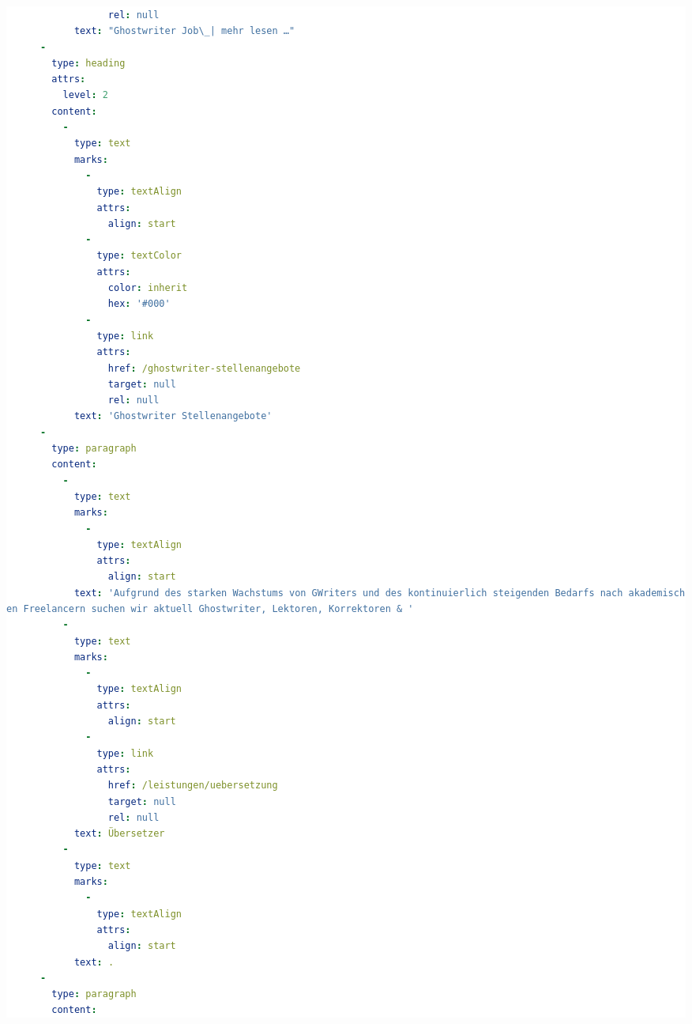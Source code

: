 ```yaml
                  rel: null
            text: "Ghostwriter Job\_| mehr lesen …"
      -
        type: heading
        attrs:
          level: 2
        content:
          -
            type: text
            marks:
              -
                type: textAlign
                attrs:
                  align: start
              -
                type: textColor
                attrs:
                  color: inherit
                  hex: '#000'
              -
                type: link
                attrs:
                  href: /ghostwriter-stellenangebote
                  target: null
                  rel: null
            text: 'Ghostwriter Stellenangebote'
      -
        type: paragraph
        content:
          -
            type: text
            marks:
              -
                type: textAlign
                attrs:
                  align: start
            text: 'Aufgrund des starken Wachstums von GWriters und des kontinuierlich steigenden Bedarfs nach akademischen Freelancern suchen wir aktuell Ghostwriter, Lektoren, Korrektoren & '
          -
            type: text
            marks:
              -
                type: textAlign
                attrs:
                  align: start
              -
                type: link
                attrs:
                  href: /leistungen/uebersetzung
                  target: null
                  rel: null
            text: Übersetzer
          -
            type: text
            marks:
              -
                type: textAlign
                attrs:
                  align: start
            text: .
      -
        type: paragraph
        content:
```